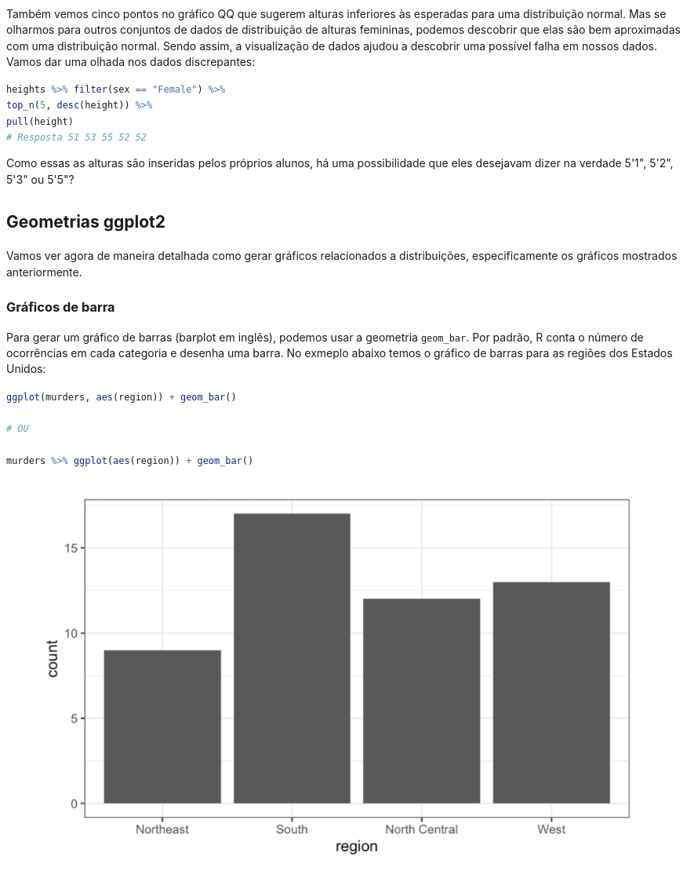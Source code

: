  Também vemos cinco pontos no gráfico QQ que sugerem alturas inferiores às esperadas para uma distribuição normal. Mas se olharmos para outros conjuntos de dados de distribuição de alturas femininas, podemos descobrir que elas são bem aproximadas com uma distribuição normal. Sendo assim, a visualização de dados ajudou a descobrir uma possível falha em nossos dados. Vamos dar uma olhada nos dados discrepantes:
 ```R
 heights %>% filter(sex == "Female") %>%
top_n(5, desc(height)) %>%
pull(height)
# Resposta 51 53 55 52 52
 ```

 Como essas as alturas são inseridas pelos próprios alunos, há uma possibilidade que eles desejavam dizer na verdade 5'1", 5'2", 5'3" ou 5'5"?

 ## Geometrias ggplot2
 Vamos ver agora de maneira detalhada como gerar gráficos relacionados a distribuições, especificamente os gráficos mostrados anteriormente.

 ### Gráficos de barra
 Para gerar um gráfico de barras (barplot em inglês), podemos usar a geometria ```geom_bar```. Por padrão, R conta o número de ocorrências em cada categoria e desenha uma barra. No exmeplo abaixo temos o gráfico de barras para as regiões dos Estados Unidos:
 ```R
 ggplot(murders, aes(region)) + geom_bar()

 # OU

 murders %>% ggplot(aes(region)) + geom_bar()
 ```

![Exemplo](Imagens/Ex17.png)
